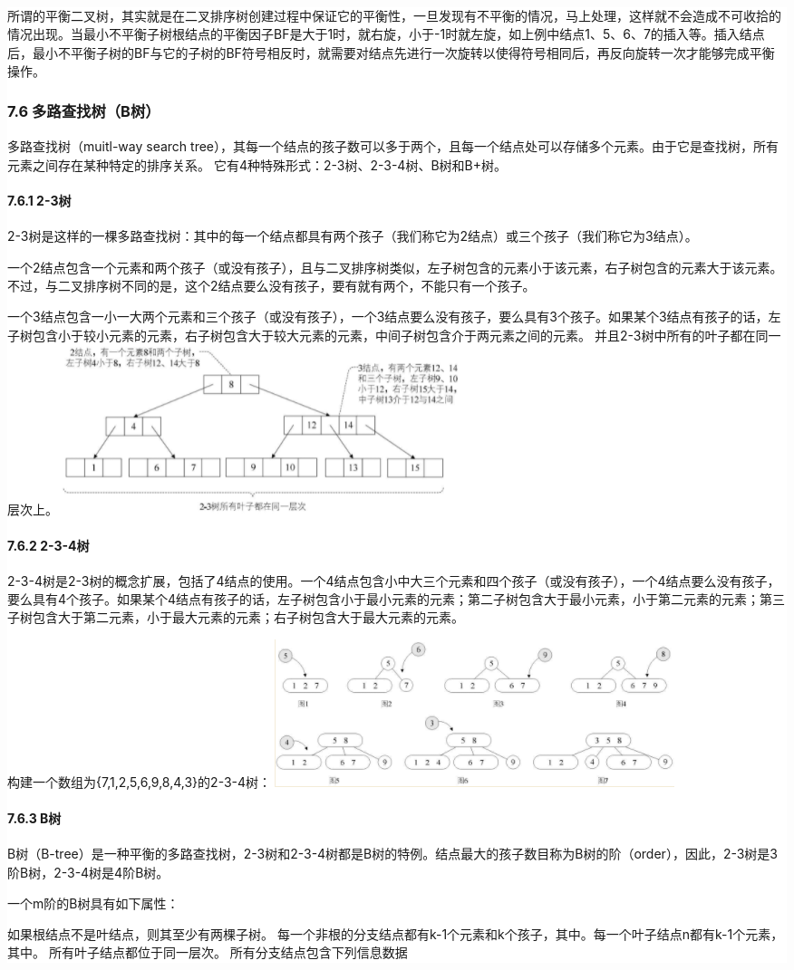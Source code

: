 所谓的平衡二叉树，其实就是在二叉排序树创建过程中保证它的平衡性，一旦发现有不平衡的情况，马上处理，这样就不会造成不可收拾的情况出现。当最小不平衡子树根结点的平衡因子BF是大于1时，就右旋，小于-1时就左旋，如上例中结点1、5、6、7的插入等。插入结点后，最小不平衡子树的BF与它的子树的BF符号相反时，就需要对结点先进行一次旋转以使得符号相同后，再反向旋转一次才能够完成平衡操作。

### 7.6 多路查找树（B树）
多路查找树（muitl-way search tree），其每一个结点的孩子数可以多于两个，且每一个结点处可以存储多个元素。由于它是查找树，所有元素之间存在某种特定的排序关系。
它有4种特殊形式：2-3树、2-3-4树、B树和B+树。

#### 7.6.1 2-3树
2-3树是这样的一棵多路查找树：其中的每一个结点都具有两个孩子（我们称它为2结点）或三个孩子（我们称它为3结点）。

一个2结点包含一个元素和两个孩子（或没有孩子），且与二叉排序树类似，左子树包含的元素小于该元素，右子树包含的元素大于该元素。不过，与二叉排序树不同的是，这个2结点要么没有孩子，要有就有两个，不能只有一个孩子。

一个3结点包含一小一大两个元素和三个孩子（或没有孩子），一个3结点要么没有孩子，要么具有3个孩子。如果某个3结点有孩子的话，左子树包含小于较小元素的元素，右子树包含大于较大元素的元素，中间子树包含介于两元素之间的元素。
并且2-3树中所有的叶子都在同一层次上。
![](img/2022-04-14-11-03-25.png)

#### 7.6.2 2-3-4树
2-3-4树是2-3树的概念扩展，包括了4结点的使用。一个4结点包含小中大三个元素和四个孩子（或没有孩子），一个4结点要么没有孩子，要么具有4个孩子。如果某个4结点有孩子的话，左子树包含小于最小元素的元素；第二子树包含大于最小元素，小于第二元素的元素；第三子树包含大于第二元素，小于最大元素的元素；右子树包含大于最大元素的元素。

构建一个数组为{7,1,2,5,6,9,8,4,3}的2-3-4树：
![](img/2022-04-14-11-08-38.png)

#### 7.6.3 B树
B树（B-tree）是一种平衡的多路查找树，2-3树和2-3-4树都是B树的特例。结点最大的孩子数目称为B树的阶（order），因此，2-3树是3阶B树，2-3-4树是4阶B树。

一个m阶的B树具有如下属性：

如果根结点不是叶结点，则其至少有两棵子树。
每一个非根的分支结点都有k-1个元素和k个孩子，其中。每一个叶子结点n都有k-1个元素，其中。
所有叶子结点都位于同一层次。
所有分支结点包含下列信息数据
